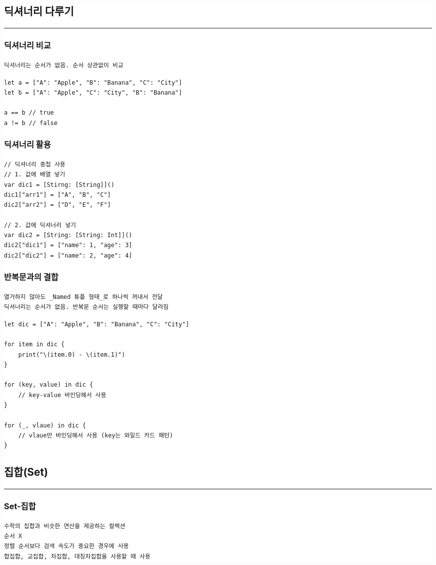 
## 딕셔너리 다루기
---
### 딕셔너리 비교
	딕셔너리는 순서가 없음. 순서 상관없이 비교

```
let a = ["A": "Apple", "B": "Banana", "C": "City"]
let b = ["A": "Apple", "C": "City", "B": "Banana"]

a == b // true
a != b // false
```

### 딕셔너리 활용

```
// 딕셔너리 중첩 사용
// 1. 값에 배열 넣기
var dic1 = [Stirng: [String]]()
dic1["arr1"] = ["A", "B", "C"]
dic2["arr2"] = ["D", "E", "F"]

// 2. 값에 딕셔너리 넣기
var dic2 = [String: [String: Int]]()
dic2["dic1"] = ["name": 1, "age": 3]
dic2["dic2"] = ["name": 2, "age": 4]
```

### 반복문과의 결합
	열거하지 않아도 _Named 튜플 형태_로 하나씩 꺼내서 전달
	딕셔너리는 순서가 없음. 반복문 순서는 실행할 때마다 달라짐

```
let dic = ["A": "Apple", "B": "Banana", "C": "City"]

for item in dic {
	print("\(item.0) - \(item.1)")
}

for (key, value) in dic {
	// key-value 바인딩해서 사용
}

for (_, vlaue) in dic {
	// vlaue만 바인딩해서 사용 (key는 와일드 카드 패턴)
}
```


## 집합(Set)
---
### Set-집합
	수학의 집합과 비슷한 연산을 제공하는 컬렉션
	순서 X
	정렬 순서보다 검색 속도가 중요한 경우에 사용
	합집합, 교집합, 차집합, 대칭차집합을 사용할 때 사용
